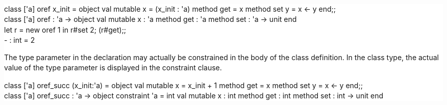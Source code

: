 
</p><div class="caml-example toplevel">

<div class="ocaml">



<div class="pre caml-input"> <span class="ocamlkeyword">class</span> ['a] oref x_init =
   <span class="ocamlkeyword">object</span>
     <span class="ocamlkeyword">val</span> <span class="ocamlkeyword">mutable</span> x = (x_init : 'a)
     <span class="ocamlkeyword">method</span> get = x
     <span class="ocamlkeyword">method</span> set y = x &lt;- y
   <span class="ocamlkeyword">end</span>;;</div>



<div class="pre caml-output ok"><span class="ocamlkeyword">class</span> ['a] oref :
  'a -&gt; <span class="ocamlkeyword">object</span> <span class="ocamlkeyword">val</span> <span class="ocamlkeyword">mutable</span> x : 'a <span class="ocamlkeyword">method</span> get : 'a <span class="ocamlkeyword">method</span> set : 'a -&gt; unit <span class="ocamlkeyword">end</span></div></div>
<div class="ocaml">



<div class="pre caml-input"> <span class="ocamlkeyword">let</span> r = <span class="ocamlkeyword">new</span> oref 1 <span class="ocamlkeyword">in</span> r#set 2; (r#get);;</div>



<div class="pre caml-output ok">- : int = 2</div></div>

</div><p>


The type parameter in the declaration may actually be constrained in the
body of the class definition. In the class type, the actual value of
the type parameter is displayed in the <span class="c003">constraint</span> clause.


</p><div class="caml-example toplevel">

<div class="ocaml">



<div class="pre caml-input"> <span class="ocamlkeyword">class</span> ['a] oref_succ (x_init:'a) =
   <span class="ocamlkeyword">object</span>
     <span class="ocamlkeyword">val</span> <span class="ocamlkeyword">mutable</span> x = x_init + 1
     <span class="ocamlkeyword">method</span> get = x
     <span class="ocamlkeyword">method</span> set y = x &lt;- y
   <span class="ocamlkeyword">end</span>;;</div>



<div class="pre caml-output ok"><span class="ocamlkeyword">class</span> ['a] oref_succ :
  'a -&gt;
  <span class="ocamlkeyword">object</span>
    <span class="ocamlkeyword">constraint</span> 'a = int
    <span class="ocamlkeyword">val</span> <span class="ocamlkeyword">mutable</span> x : int
    <span class="ocamlkeyword">method</span> get : int
    <span class="ocamlkeyword">method</span> set : int -&gt; unit
  <span class="ocamlkeyword">end</span></div></div>
